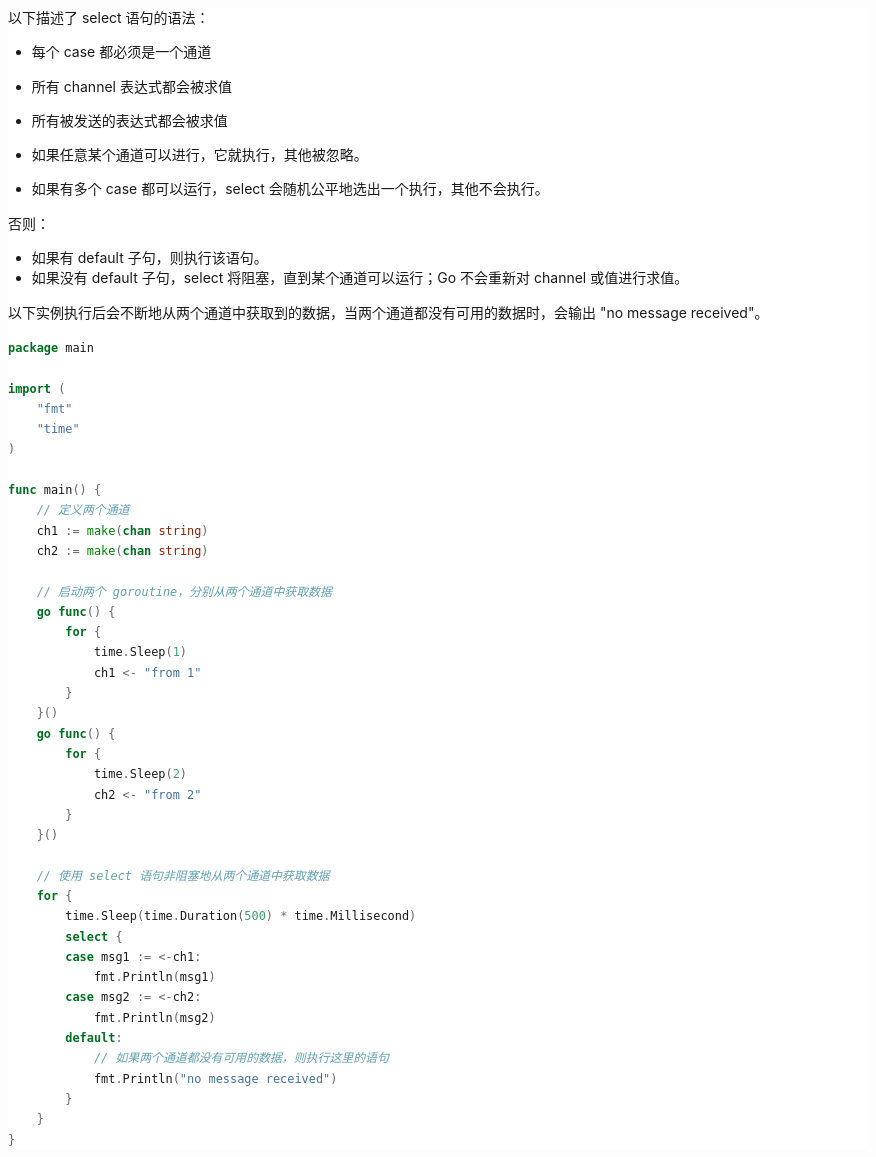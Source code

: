 以下描述了 select 语句的语法：

- 每个 case 都必须是一个通道

- 所有 channel 表达式都会被求值

- 所有被发送的表达式都会被求值

- 如果任意某个通道可以进行，它就执行，其他被忽略。

- 如果有多个 case 都可以运行，select 会随机公平地选出一个执行，其他不会执行。

否则：

- 如果有 default 子句，则执行该语句。
- 如果没有 default 子句，select 将阻塞，直到某个通道可以运行；Go 不会重新对 channel 或值进行求值。

以下实例执行后会不断地从两个通道中获取到的数据，当两个通道都没有可用的数据时，会输出 "no message received"。

```go
package main

import (
	"fmt"
	"time"
)

func main() {
	// 定义两个通道
	ch1 := make(chan string)
	ch2 := make(chan string)

	// 启动两个 goroutine，分别从两个通道中获取数据
	go func() {
		for {
			time.Sleep(1)
			ch1 <- "from 1"
		}
	}()
	go func() {
		for {
			time.Sleep(2)
			ch2 <- "from 2"
		}
	}()

	// 使用 select 语句非阻塞地从两个通道中获取数据
	for {
		time.Sleep(time.Duration(500) * time.Millisecond)
		select {
		case msg1 := <-ch1:
			fmt.Println(msg1)
		case msg2 := <-ch2:
			fmt.Println(msg2)
		default:
			// 如果两个通道都没有可用的数据，则执行这里的语句
			fmt.Println("no message received")
		}
	}
}
```
